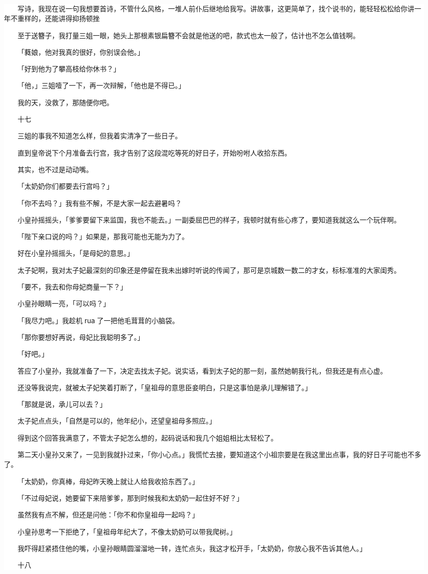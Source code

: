 &emsp;&emsp;写诗，我现在说一句我想要首诗，不管什么风格，一堆人前仆后继地给我写。讲故事，这更简单了，找个说书的，能轻轻松松给你讲一年不重样的，还能讲得抑扬顿挫  
  
&emsp;&emsp;至于送簪子，我打量三姐一眼，她头上那根素银扁簪不会就是他送的吧，款式也太一般了，估计也不怎么值钱啊。  
  
&emsp;&emsp;「蕤娘，他对我真的很好，你别误会他。」  
  
&emsp;&emsp;「好到他为了攀高枝给你休书？」  
  
&emsp;&emsp;「他，」三姐噎了一下，再一次辩解，「他也是不得已。」  
  
&emsp;&emsp;我的天，没救了，那随便你吧。  
  
&emsp;&emsp;十七  
  
&emsp;&emsp;三姐的事我不知道怎么样，但我着实清净了一些日子。  
  
&emsp;&emsp;直到皇帝说下个月准备去行宫，我才告别了这段混吃等死的好日子，开始吩咐人收拾东西。  
  
&emsp;&emsp;其实，也不过是动动嘴。  
  
&emsp;&emsp;「太奶奶你们都要去行宫吗？」  
  
&emsp;&emsp;「你不去吗？」我有些不解，不是大家一起去避暑吗？  
  
&emsp;&emsp;小皇孙摇摇头，「爹爹要留下来监国，我也不能去。」一副委屈巴巴的样子，我顿时就有些心疼了，要知道我就这么一个玩伴啊。  
  
&emsp;&emsp;「陛下亲口说的吗？」如果是，那我可能也无能为力了。  
  
&emsp;&emsp;好在小皇孙摇摇头，「是母妃的意思。」  
  
&emsp;&emsp;太子妃啊，我对太子妃最深刻的印象还是停留在我未出嫁时听说的传闻了，那可是京城数一数二的才女，标标准准的大家闺秀。  
  
&emsp;&emsp;「要不，我去和你母妃商量一下？」  
  
&emsp;&emsp;小皇孙眼睛一亮，「可以吗？」  
  
&emsp;&emsp;「我尽力吧。」我趁机 rua 了一把他毛茸茸的小脑袋。  
  
&emsp;&emsp;「那你要想好再说，母妃比我聪明多了。」  
  
&emsp;&emsp;「好吧。」  
  
&emsp;&emsp;答应了小皇孙，我就准备了一下，决定去找太子妃。说实话，看到太子妃的那一刻，虽然她朝我行礼，但我还是有点心虚。  
  
&emsp;&emsp;还没等我说完，就被太子妃笑着打断了，「皇祖母的意思臣妾明白，只是这事怕是承儿理解错了。」  
  
&emsp;&emsp;「那就是说，承儿可以去？」  
  
&emsp;&emsp;太子妃点点头，「自然是可以的，他年纪小，还望皇祖母多照应。」  
  
&emsp;&emsp;得到这个回答我满意了，不管太子妃怎么想的，起码说话和我几个姐姐相比太轻松了。  
  
&emsp;&emsp;第二天小皇孙又来了，一见到我就扑过来，「你小心点。」我慌忙去接，要知道这个小祖宗要是在我这里出点事，我的好日子可能也不多了。  
  
&emsp;&emsp;「太奶奶，你真棒，母妃昨天晚上就让人给我收拾东西了。」  
  
&emsp;&emsp;「不过母妃说，她要留下来陪爹爹，那到时候我和太奶奶一起住好不好？」  
  
&emsp;&emsp;虽然我有点不解，但还是问他：「你不和你皇祖母一起吗？」  
  
&emsp;&emsp;小皇孙思考一下拒绝了，「皇祖母年纪大了，不像太奶奶可以带我爬树。」  
  
&emsp;&emsp;我吓得赶紧捂住他的嘴，小皇孙眼睛圆溜溜地一转，连忙点头，我这才松开手，「太奶奶，你放心我不告诉其他人。」  
  
&emsp;&emsp;十八  
  